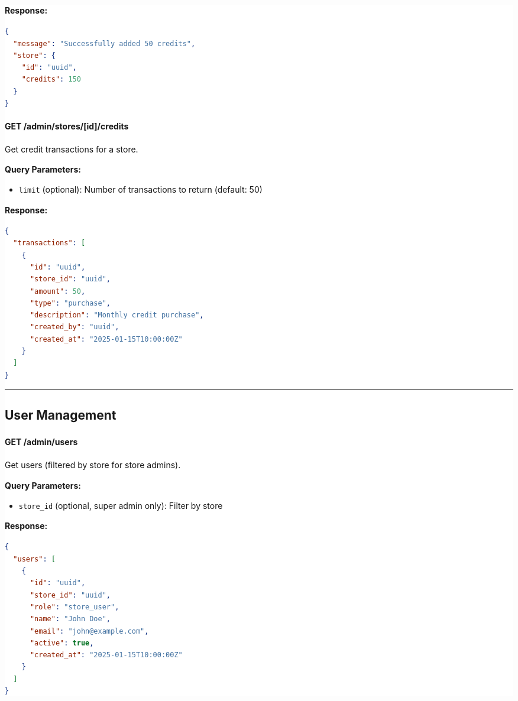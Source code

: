 **Response:**
```json
{
  "message": "Successfully added 50 credits",
  "store": {
    "id": "uuid",
    "credits": 150
  }
}
```

#### GET /admin/stores/[id]/credits
Get credit transactions for a store.

**Query Parameters:**
- `limit` (optional): Number of transactions to return (default: 50)

**Response:**
```json
{
  "transactions": [
    {
      "id": "uuid",
      "store_id": "uuid",
      "amount": 50,
      "type": "purchase",
      "description": "Monthly credit purchase",
      "created_by": "uuid",
      "created_at": "2025-01-15T10:00:00Z"
    }
  ]
}
```

---

## User Management

#### GET /admin/users
Get users (filtered by store for store admins).

**Query Parameters:**
- `store_id` (optional, super admin only): Filter by store

**Response:**
```json
{
  "users": [
    {
      "id": "uuid",
      "store_id": "uuid",
      "role": "store_user",
      "name": "John Doe",
      "email": "john@example.com",
      "active": true,
      "created_at": "2025-01-15T10:00:00Z"
    }
  ]
}
```

